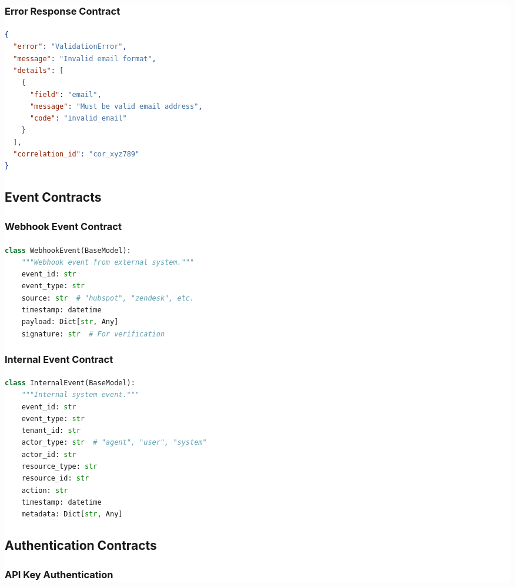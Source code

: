 ### Error Response Contract

```json
{
  "error": "ValidationError",
  "message": "Invalid email format",
  "details": [
    {
      "field": "email",
      "message": "Must be valid email address",
      "code": "invalid_email"
    }
  ],
  "correlation_id": "cor_xyz789"
}
```

## Event Contracts

### Webhook Event Contract

```python
class WebhookEvent(BaseModel):
    """Webhook event from external system."""
    event_id: str
    event_type: str
    source: str  # "hubspot", "zendesk", etc.
    timestamp: datetime
    payload: Dict[str, Any]
    signature: str  # For verification
```

### Internal Event Contract

```python
class InternalEvent(BaseModel):
    """Internal system event."""
    event_id: str
    event_type: str
    tenant_id: str
    actor_type: str  # "agent", "user", "system"
    actor_id: str
    resource_type: str
    resource_id: str
    action: str
    timestamp: datetime
    metadata: Dict[str, Any]
```

## Authentication Contracts

### API Key Authentication
